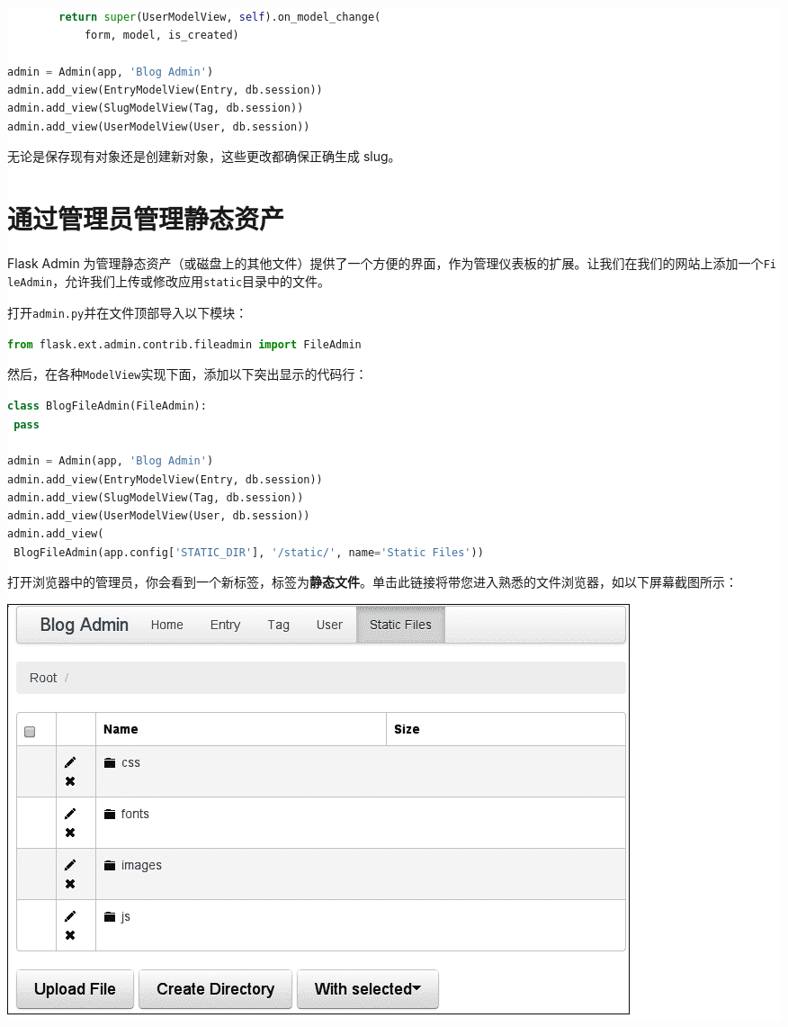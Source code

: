 ```py
        return super(UserModelView, self).on_model_change(
            form, model, is_created)

admin = Admin(app, 'Blog Admin')
admin.add_view(EntryModelView(Entry, db.session))
admin.add_view(SlugModelView(Tag, db.session))
admin.add_view(UserModelView(User, db.session))
```

无论是保存现有对象还是创建新对象，这些更改都确保正确生成 slug。

# 通过管理员管理静态资产

Flask Admin 为管理静态资产（或磁盘上的其他文件）提供了一个方便的界面，作为管理仪表板的扩展。让我们在我们的网站上添加一个`FileAdmin`，允许我们上传或修改应用`static`目录中的文件。

打开`admin.py`并在文件顶部导入以下模块：

```py
from flask.ext.admin.contrib.fileadmin import FileAdmin
```

然后，在各种`ModelView`实现下面，添加以下突出显示的代码行：

```py
class BlogFileAdmin(FileAdmin):
 pass

admin = Admin(app, 'Blog Admin')
admin.add_view(EntryModelView(Entry, db.session))
admin.add_view(SlugModelView(Tag, db.session))
admin.add_view(UserModelView(User, db.session))
admin.add_view(
 BlogFileAdmin(app.config['STATIC_DIR'], '/static/', name='Static Files'))

```

打开浏览器中的管理员，你会看到一个新标签，标签为**静态文件**。单击此链接将带您进入熟悉的文件浏览器，如以下屏幕截图所示：

![Managing static assets via the Admin](img/1709_06_13.jpg)
